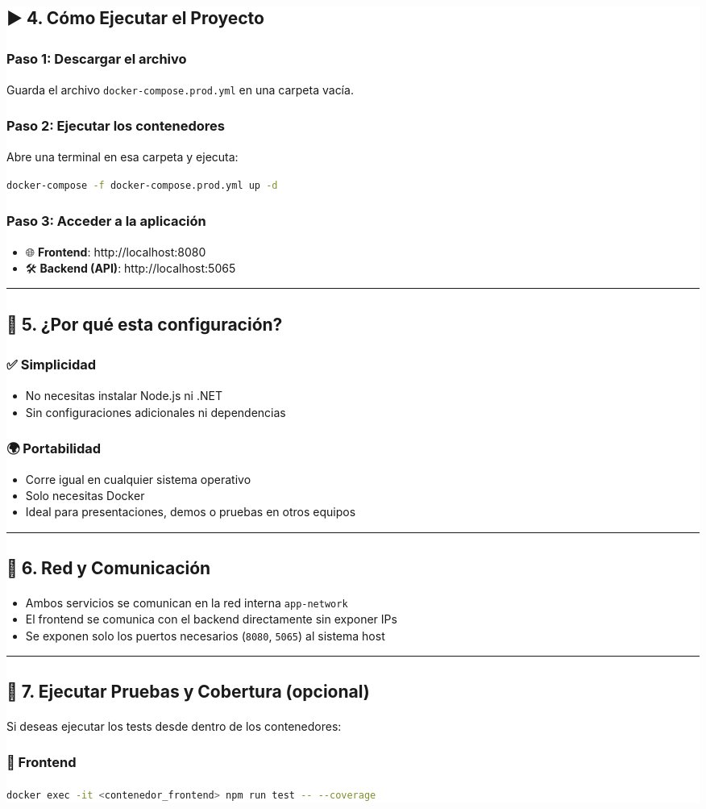 ## ▶️ 4. Cómo Ejecutar el Proyecto

### Paso 1: Descargar el archivo

Guarda el archivo `docker-compose.prod.yml` en una carpeta vacía.

### Paso 2: Ejecutar los contenedores

Abre una terminal en esa carpeta y ejecuta:

```bash
docker-compose -f docker-compose.prod.yml up -d
```

### Paso 3: Acceder a la aplicación

- 🌐 **Frontend**: http://localhost:8080  
- 🛠️ **Backend (API)**: http://localhost:5065

---

## 🧠 5. ¿Por qué esta configuración?

### ✅ Simplicidad
- No necesitas instalar Node.js ni .NET
- Sin configuraciones adicionales ni dependencias

### 🌍 Portabilidad
- Corre igual en cualquier sistema operativo
- Solo necesitas Docker
- Ideal para presentaciones, demos o pruebas en otros equipos

---

## 🔌 6. Red y Comunicación

- Ambos servicios se comunican en la red interna `app-network`
- El frontend se comunica con el backend directamente sin exponer IPs
- Se exponen solo los puertos necesarios (`8080`, `5065`) al sistema host

---

## 🧪 7. Ejecutar Pruebas y Cobertura (opcional)

Si deseas ejecutar los tests desde dentro de los contenedores:

### 🔹 Frontend

```bash
docker exec -it <contenedor_frontend> npm run test -- --coverage
```
